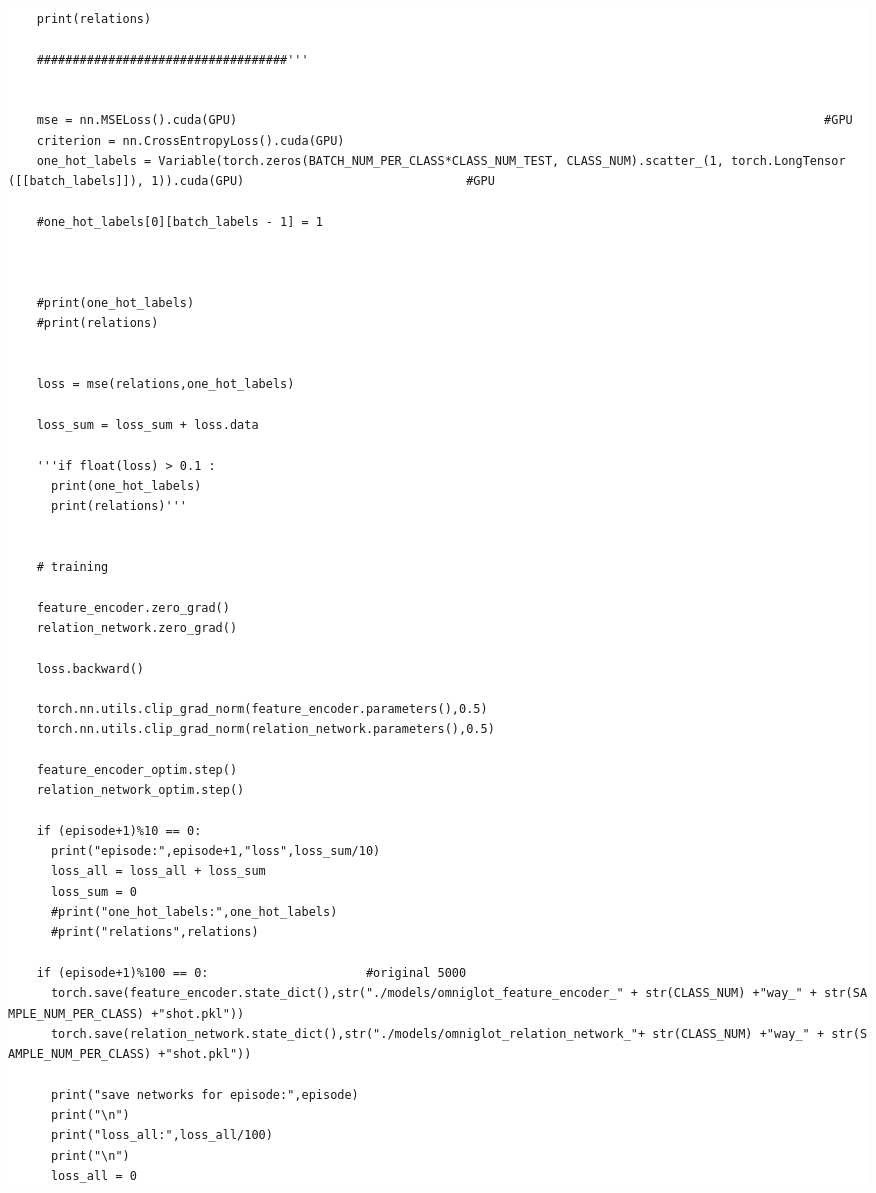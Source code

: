         print(relations)

        ###################################'''


        mse = nn.MSELoss().cuda(GPU)                                                                                  #GPU
        criterion = nn.CrossEntropyLoss().cuda(GPU)
        one_hot_labels = Variable(torch.zeros(BATCH_NUM_PER_CLASS*CLASS_NUM_TEST, CLASS_NUM).scatter_(1, torch.LongTensor([[batch_labels]]), 1)).cuda(GPU)                               #GPU
              
        #one_hot_labels[0][batch_labels - 1] = 1
        
        
        
        #print(one_hot_labels)
        #print(relations)
        
        
        loss = mse(relations,one_hot_labels)
        
        loss_sum = loss_sum + loss.data
        
        '''if float(loss) > 0.1 :
          print(one_hot_labels)
          print(relations)'''


        # training

        feature_encoder.zero_grad()
        relation_network.zero_grad()

        loss.backward()

        torch.nn.utils.clip_grad_norm(feature_encoder.parameters(),0.5)
        torch.nn.utils.clip_grad_norm(relation_network.parameters(),0.5)

        feature_encoder_optim.step()
        relation_network_optim.step()

        if (episode+1)%10 == 0:
          print("episode:",episode+1,"loss",loss_sum/10)
          loss_all = loss_all + loss_sum
          loss_sum = 0
          #print("one_hot_labels:",one_hot_labels)
          #print("relations",relations)

        if (episode+1)%100 == 0:                      #original 5000
          torch.save(feature_encoder.state_dict(),str("./models/omniglot_feature_encoder_" + str(CLASS_NUM) +"way_" + str(SAMPLE_NUM_PER_CLASS) +"shot.pkl"))
          torch.save(relation_network.state_dict(),str("./models/omniglot_relation_network_"+ str(CLASS_NUM) +"way_" + str(SAMPLE_NUM_PER_CLASS) +"shot.pkl"))

          print("save networks for episode:",episode)
          print("\n")
          print("loss_all:",loss_all/100)
          print("\n")
          loss_all = 0
